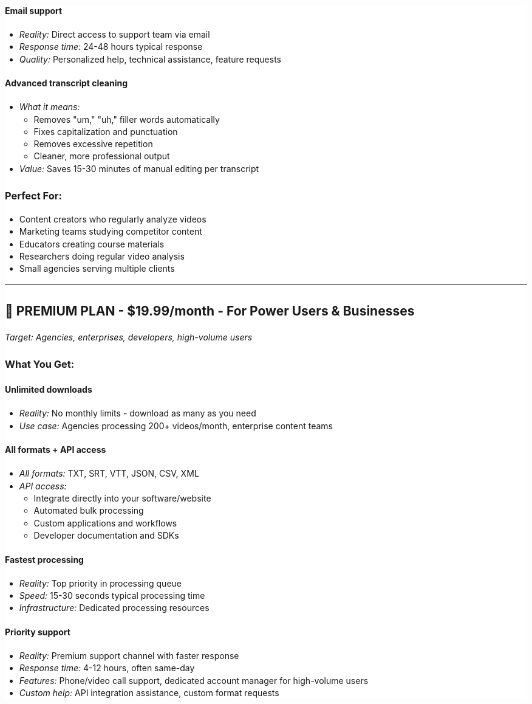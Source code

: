 #### **Email support**
- *Reality:* Direct access to support team via email
- *Response time:* 24-48 hours typical response
- *Quality:* Personalized help, technical assistance, feature requests

#### **Advanced transcript cleaning**
- *What it means:* 
  - Removes "um," "uh," filler words automatically
  - Fixes capitalization and punctuation
  - Removes excessive repetition
  - Cleaner, more professional output
- *Value:* Saves 15-30 minutes of manual editing per transcript

### **Perfect For:**
- Content creators who regularly analyze videos
- Marketing teams studying competitor content
- Educators creating course materials
- Researchers doing regular video analysis
- Small agencies serving multiple clients

---

## 🚀 **PREMIUM PLAN** - $19.99/month - For Power Users & Businesses
*Target: Agencies, enterprises, developers, high-volume users*

### **What You Get:**

#### **Unlimited downloads**
- *Reality:* No monthly limits - download as many as you need
- *Use case:* Agencies processing 200+ videos/month, enterprise content teams

#### **All formats + API access**
- *All formats:* TXT, SRT, VTT, JSON, CSV, XML
- *API access:* 
  - Integrate directly into your software/website
  - Automated bulk processing
  - Custom applications and workflows
  - Developer documentation and SDKs

#### **Fastest processing**
- *Reality:* Top priority in processing queue
- *Speed:* 15-30 seconds typical processing time
- *Infrastructure:* Dedicated processing resources

#### **Priority support**
- *Reality:* Premium support channel with faster response
- *Response time:* 4-12 hours, often same-day
- *Features:* Phone/video call support, dedicated account manager for high-volume users
- *Custom help:* API integration assistance, custom format requests
